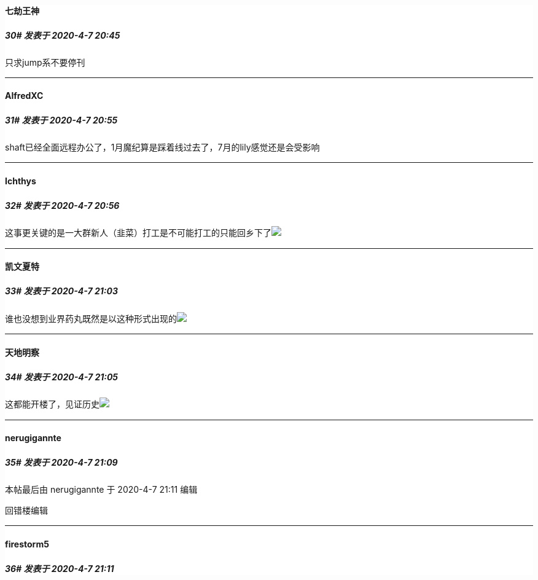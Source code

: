 ####  七劫王神  
##### 30#       发表于 2020-4-7 20:45


只求jump系不要停刊


-----

####  AlfredXC  
##### 31#       发表于 2020-4-7 20:55


shaft已经全面远程办公了，1月魔纪算是踩着线过去了，7月的lily感觉还是会受影响


-----

####  Ichthys  
##### 32#       发表于 2020-4-7 20:56


这事更关键的是一大群新人（韭菜）打工是不可能打工的只能回乡下了<img src="https://static.saraba1st.com/image/smiley/face2017/029.png" referrerpolicy="no-referrer">


-----

####  凯文夏特  
##### 33#       发表于 2020-4-7 21:03


谁也没想到业界药丸既然是以这种形式出现的<img src="https://static.saraba1st.com/image/smiley/face2017/001.png" referrerpolicy="no-referrer">


-----

####  天地明察  
##### 34#       发表于 2020-4-7 21:05


这都能开楼了，见证历史<img src="https://static.saraba1st.com/image/smiley/face2017/067.png" referrerpolicy="no-referrer">


-----

####  nerugigannte  
##### 35#       发表于 2020-4-7 21:09


 本帖最后由 nerugigannte 于 2020-4-7 21:11 编辑 

回错楼编辑


-----

####  firestorm5  
##### 36#       发表于 2020-4-7 21:11

